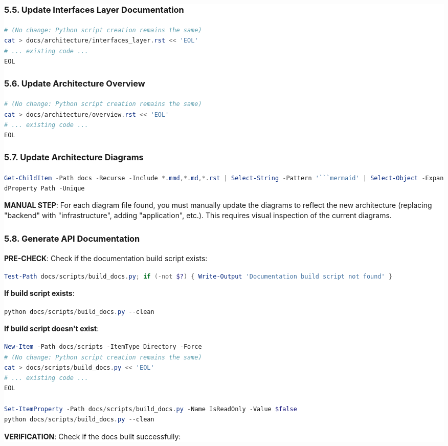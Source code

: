 ### 5.5. Update Interfaces Layer Documentation

```powershell
# (No change: Python script creation remains the same)
cat > docs/architecture/interfaces_layer.rst << 'EOL'
# ... existing code ...
EOL
```

### 5.6. Update Architecture Overview

```powershell
# (No change: Python script creation remains the same)
cat > docs/architecture/overview.rst << 'EOL'
# ... existing code ...
EOL
```

### 5.7. Update Architecture Diagrams

```powershell
Get-ChildItem -Path docs -Recurse -Include *.mmd,*.md,*.rst | Select-String -Pattern '```mermaid' | Select-Object -ExpandProperty Path -Unique
```

**MANUAL STEP**: For each diagram file found, you must manually update the diagrams to reflect the new architecture (replacing "backend" with "infrastructure", adding "application", etc.). This requires visual inspection of the current diagrams.

### 5.8. Generate API Documentation

**PRE-CHECK**: Check if the documentation build script exists:

```powershell
Test-Path docs/scripts/build_docs.py; if (-not $?) { Write-Output 'Documentation build script not found' }
```

**If build script exists**:
```powershell
python docs/scripts/build_docs.py --clean
```

**If build script doesn't exist**:
```powershell
New-Item -Path docs/scripts -ItemType Directory -Force
# (No change: Python script creation remains the same)
cat > docs/scripts/build_docs.py << 'EOL'
# ... existing code ...
EOL

Set-ItemProperty -Path docs/scripts/build_docs.py -Name IsReadOnly -Value $false
python docs/scripts/build_docs.py --clean
```

**VERIFICATION**: Check if the docs built successfully:
